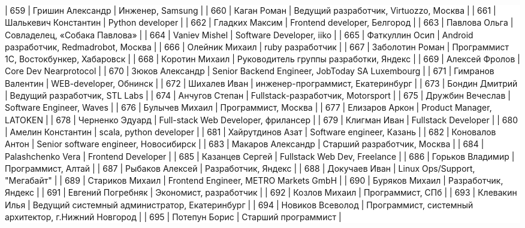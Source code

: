 | 659  | Гришин Александр    | Инженер, Samsung                 |
| 660  | Каган Роман              | Ведущий разработчик, Virtuozzo, Москва |
| 661  | Шалькевич Константин | Python developer                        |
| 662  | Гладких Максим        | Frontend developer, Белгород    |
| 663  | Павлова Ольга          | Совладелец, «Собака Павлова» |
| 664  | Vaniev Mishel                      | Software Developer, iiko                |
| 665  | Фаткуллин Осип        | Android разработчик, Redmadrobot, Москва |
| 666  | Олейник Михаил        | ruby разработчик             |
| 667  | Заболотин Роман      | Программист 1С, Востокбункер, Хабаровск |
| 668  | Коротин Михаил        | Руководитель группы разработки, Яндекс |
| 669  | Алексей Фролов        | Core Dev Nearprotocol                   |
| 670  | Зюков Александр      | Senior Backend Engineer, JobToday SA Luxembourg |
| 671  | Гимранов Валентин  | WEB-developer, Обнинск           |
| 672  | Шихалев Иван            | инженер-программист, Екатеринбург |
| 673  | Бондин Дмитрий        | Ведущий разработчик, STL Labs |
| 674  | Анчугов Степан        | Fullstack-разработчик, Motorsport |
| 675  | Дружбин Вечеслав    | Software Engineer, Waves                |
| 676  | Булычев Михаил        | Программист, Москва    |
| 677  | Елизаров Аркон        | Product Manager, LATOKEN                |
| 678  | Черненко Эдуард      | Full-stack Web Developer, фрилансер |
| 679  | Клигман Иван            | Fullstack Developer                     |
| 680  | Амелин Константин  | scala, python developer                 |
| 681  | Хайрутдинов Азат    | Software engineer, Казань         |
| 682  | Коновалов Антон      | Senior software engineer, Новосибирск |
| 683  | Макаров Александр  | Старший разработчик, Москва |
| 684  | Palashchenko Vera                  | Frontend Developer                      |
| 685  | Казанцев Сергей      | Fullstack Web Dev, Freelance            |
| 686  | Горьков Владимир    | Программист, Алтай      |
| 687  | Рыбаков Алексей      | Разработчик, Яндекс    |
| 688  | Докучаев Иван          | Linux Ops/Support, "Мегабайт"   |
| 689  | Стариков Михаил      | Frontend Engineer, METRO Markets GmbH   |
| 690  | Буряков Михаил        | Разработчик, Яндекс    |
| 691  | Евгений Погребняк  | Экономист, разработчик |
| 692  | Козлов Михаил          | Программист, СПб          |
| 693  | Клевакин Илья          | Ведущий системный администратор, Екатеринбург |
| 694  | Новиков Всеволод    | Программист, системный архитектор, г.Нижний Новгород |
| 695  | Потепун Борис          | Старший программист   |